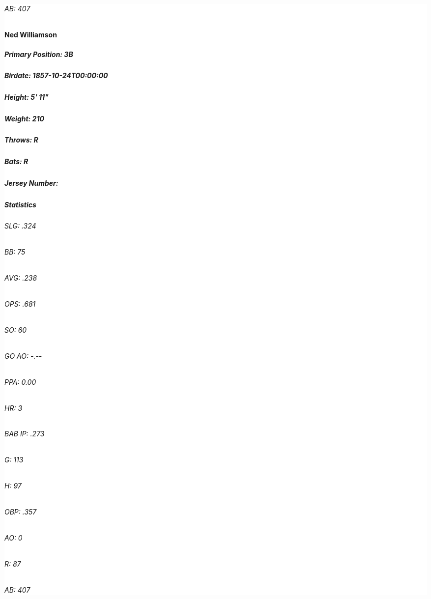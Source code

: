 ###### AB: 407
#### Ned Williamson
##### Primary Position: 3B
##### Birdate: 1857-10-24T00:00:00
##### Height: 5' 11"
##### Weight: 210
##### Throws: R
##### Bats: R
##### Jersey Number: 
##### Statistics
###### SLG: .324
###### BB: 75
###### AVG: .238
###### OPS: .681
###### SO: 60
###### GO AO: -.--
###### PPA: 0.00
###### HR: 3
###### BAB IP: .273
###### G: 113
###### H: 97
###### OBP: .357
###### AO: 0
###### R: 87
###### AB: 407